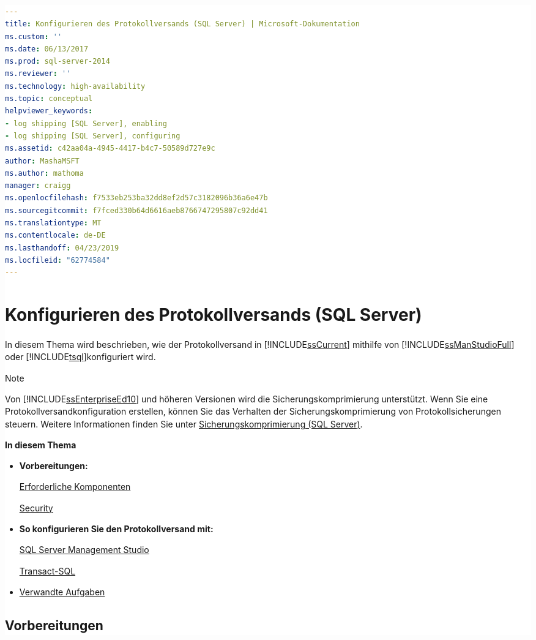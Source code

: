 ```yaml
---
title: Konfigurieren des Protokollversands (SQL Server) | Microsoft-Dokumentation
ms.custom: ''
ms.date: 06/13/2017
ms.prod: sql-server-2014
ms.reviewer: ''
ms.technology: high-availability
ms.topic: conceptual
helpviewer_keywords:
- log shipping [SQL Server], enabling
- log shipping [SQL Server], configuring
ms.assetid: c42aa04a-4945-4417-b4c7-50589d727e9c
author: MashaMSFT
ms.author: mathoma
manager: craigg
ms.openlocfilehash: f7533eb253ba32dd8ef2d57c3182096b36a6e47b
ms.sourcegitcommit: f7fced330b64d6616aeb8766747295807c92dd41
ms.translationtype: MT
ms.contentlocale: de-DE
ms.lasthandoff: 04/23/2019
ms.locfileid: "62774584"
---
```

# <a name="configure-log-shipping-sql-server"></a>Konfigurieren des Protokollversands (SQL Server)
  In diesem Thema wird beschrieben, wie der Protokollversand in [!INCLUDE[ssCurrent](../../includes/sscurrent-md.md)] mithilfe von [!INCLUDE[ssManStudioFull](../../includes/ssmanstudiofull-md.md)] oder [!INCLUDE[tsql](../../includes/tsql-md.md)]konfiguriert wird.  
  
> [!NOTE]  
>  Von [!INCLUDE[ssEnterpriseEd10](../../includes/ssenterpriseed10-md.md)] und höheren Versionen wird die Sicherungskomprimierung unterstützt. Wenn Sie eine Protokollversandkonfiguration erstellen, können Sie das Verhalten der Sicherungskomprimierung von Protokollsicherungen steuern. Weitere Informationen finden Sie unter [Sicherungskomprimierung &#40;SQL Server&#41;](../../relational-databases/backup-restore/backup-compression-sql-server.md).  
  
 **In diesem Thema**  
  
-   **Vorbereitungen:**  
  
     [Erforderliche Komponenten](#Prerequisites)  
  
     [Security](#Security)  
  
-   **So konfigurieren Sie den Protokollversand mit:**  
  
     [SQL Server Management Studio](#SSMSProcedure)  
  
     [Transact-SQL](#TsqlProcedure)  
  
-   [Verwandte Aufgaben](#RelatedTasks)  
  
##  <a name="BeforeYouBegin"></a> Vorbereitungen  
  